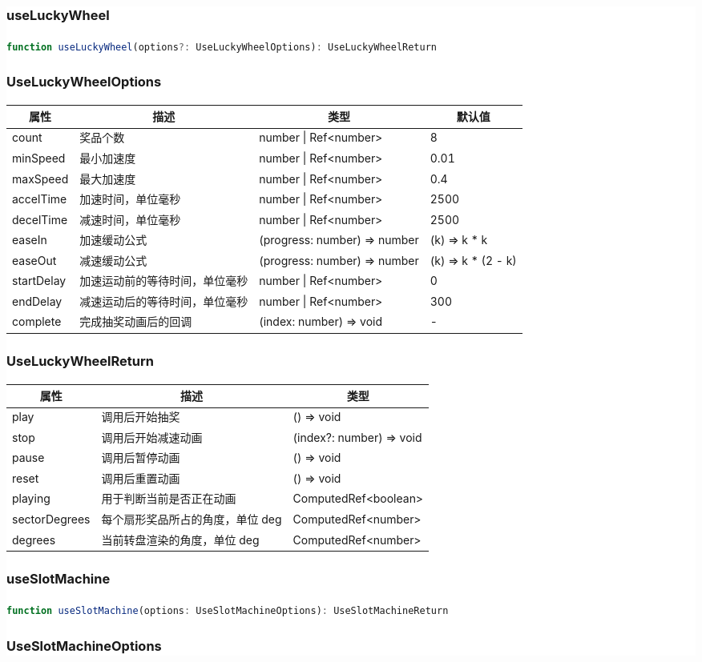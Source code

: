 
### useLuckyWheel

```ts
function useLuckyWheel(options?: UseLuckyWheelOptions): UseLuckyWheelReturn
```

### UseLuckyWheelOptions

| 属性       | 描述                           | 类型                         | 默认值              |
| ---------- | ------------------------------ | ---------------------------- | ------------------- |
| count      | 奖品个数                       | number \| Ref\<number>       | 8                   |
| minSpeed   | 最小加速度                     | number \| Ref\<number>       | 0.01                |
| maxSpeed   | 最大加速度                     | number \| Ref\<number>       | 0.4                 |
| accelTime  | 加速时间，单位毫秒             | number \| Ref\<number>       | 2500                |
| decelTime  | 减速时间，单位毫秒             | number \| Ref\<number>       | 2500                |
| easeIn     | 加速缓动公式                   | (progress: number) => number | (k) => k \* k       |
| easeOut    | 减速缓动公式                   | (progress: number) => number | (k) => k \* (2 - k) |
| startDelay | 加速运动前的等待时间，单位毫秒 | number \| Ref\<number>       | 0                   |
| endDelay   | 减速运动后的等待时间，单位毫秒 | number \| Ref\<number>       | 300                 |
| complete   | 完成抽奖动画后的回调           | (index: number) => void      | -                   |

### UseLuckyWheelReturn

| 属性          | 描述                             | 类型                     |
| ------------- | -------------------------------- | ------------------------ |
| play          | 调用后开始抽奖                   | () => void               |
| stop          | 调用后开始减速动画               | (index?: number) => void |
| pause         | 调用后暂停动画                   | () => void               |
| reset         | 调用后重置动画                   | () => void               |
| playing       | 用于判断当前是否正在动画         | ComputedRef\<boolean>    |
| sectorDegrees | 每个扇形奖品所占的角度，单位 deg | ComputedRef\<number>     |
| degrees       | 当前转盘渲染的角度，单位 deg     | ComputedRef\<number>     |

### useSlotMachine

```ts
function useSlotMachine(options: UseSlotMachineOptions): UseSlotMachineReturn
```

### UseSlotMachineOptions

